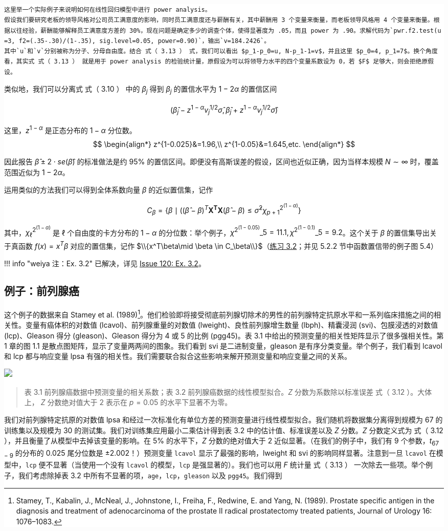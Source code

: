     这里举一个实际例子来说明如何在线性回归模型中进行 power analysis。
    假设我们要研究老板的领导风格对公司员工满意度的影响，同时员工满意度还与薪酬有关，其中薪酬用 3 个变量来衡量，而老板领导风格用 4 个变量来衡量。根据以往经验，薪酬能够解释员工满意度方差的 30%，现在问题是确定多少的调查个体，使得显著度为 .05，而且 power 为 .90。求解代码为`pwr.f2.test(u=3, f2=(.35-.30)/(1-.35), sig.level=0.05, power=0.90)`，输出`v=184.2426`。
    其中`u`和`v`分别被称为分子、分母自由度。结合 式（ 3.13 ） 式，我们可以看出 $p_1-p_0=u, N-p_1-1=v$，并且这里 $p_0=4, p_1=7$。换个角度看，其实式 式（ 3.13 ） 就是用于 power analysis 的检验统计量，原假设为可以将领导力水平的四个变量系数设为 0，若 $F$ 足够大，则会拒绝原假设。


类似地，我们可以分离式 式（ 3.10 ） 中的 $\beta_j$ 得到 $\beta_j$ 的置信水平为 $1-2\alpha$ 的置信区间

$$
(\hat{\beta}_j-z^{1-\alpha}v_j^{1/2}\hat{\sigma},\hat{\beta}_j+z^{1-\alpha}v_j^{1/2}\hat{\sigma})\tag{3.14}
$$

这里，$z^{1-\alpha}$ 是正态分布的 $1-\alpha$ 分位数。
$$
\begin{align*}
z^{1-0.025}&=1.96,\\
z^{1-0.05}&=1.645,etc.
\end{align*}
$$

因此报告 $\hat{\beta}\pm 2\cdot se(\hat{\beta})$ 的标准做法是约 $95\%$ 的置信区间。即便没有高斯误差的假设，区间也近似正确，因为当样本规模 $N\sim \infty$ 时，覆盖范围近似为 $1-2\alpha$。

运用类似的方法我们可以得到全体系数向量 $\beta$ 的近似置信集，记作

$$
C_{\beta} = \{\beta \mid ((\hat{\beta}-\beta)^T\mathbf{X^TX}(\hat{\beta}-\beta)\le \hat{\sigma}^2\chi^{2^{(1-\alpha)}}_{p+1} \}\tag{3.15}
$$

其中，$\chi_\ell^{2^{(1-\alpha)}}$ 是 $\ell$ 个自由度的卡方分布的 $1-\alpha$ 的分位数：举个例子，$\chi^{2^{(1-0.05)}}\_5=11.1,\chi^{2^{(1-0.1)}}\_5=9.2$。这个关于 $\beta$ 的置信集导出关于真函数 $f(x)=x^T\beta$ 对应的置信集，记作 $\\{x^T\beta\mid \beta \in C_\beta\\}$（[练习 3.2](https://github.com/szcf-weiya/ESL-CN/issues/120)；并见 5.2.2 节中函数置信带的例子图 5.4）

!!! info "weiya 注：Ex. 3.2"
    已解决，详见 [Issue 120: Ex. 3.2](https://github.com/szcf-weiya/ESL-CN/issues/120)。

## 例子：前列腺癌

这个例子的数据来自 Stamey et al. (1989)[^1]。他们检验即将接受彻底前列腺切除术的男性的前列腺特定抗原水平和一系列临床措施之间的相关性。变量有癌体积的对数值 (lcavol)、前列腺重量的对数值 (lweight)、良性前列腺增生数量 (lbph)、精囊浸润 (svi)、包膜浸透的对数值 (lcp)、Gleason 得分 (gleason)、Gleason 得分为 4 或 5 的比例 (pgg45)。表 3.1 中给出的预测变量的相关性矩阵显示了很多强相关性。第 1 章的图 1.1 是散点图矩阵，显示了变量两两间的图象。我们看到 svi 是二进制变量，gleason 是有序分类变量。举个例子，我们看到 lcavol 和 lcp 都与响应变量 lpsa 有强的相关性。我们需要联合拟合这些影响来解开预测变量和响应变量之间的关系。

![](../img/03/tab3.1.png)

>表 3.1 前列腺癌数据中预测变量的相关系数；表 3.2 前列腺癌数据的线性模型拟合。$Z$ 分数为系数除以标准误差 式（ 3.12 ）。大体上， $Z$ 分数绝对值大于 2 表示在 $p=0.05$ 的水平下显著不为零。

我们对前列腺特定抗原的对数值 lpsa 和经过一次标准化有单位方差的预测变量进行线性模型拟合。我们随机将数据集分离得到规模为 67 的训练集以及规模为 30 的测试集。我们对训练集应用最小二乘估计得到表 3.2 中的估计值、标准误差以及 $Z$ 分数。$Z$ 分数定义式为 式（ 3.12 ），并且衡量了从模型中去掉该变量的影响。在 $5\%$ 的水平下，$Z$ 分数的绝对值大于 2 近似显著。（在我们的例子中，我们有 9 个参数，$t_{67-9}$ 的分布的 0.025 尾分位数是 $\pm 2.002$！）预测变量 `lcavol` 显示了最强的影响，lweight 和 svi 的影响同样显著。注意到一旦 `lcavol` 在模型中，`lcp` 便不显著（当使用一个没有 `lcavol` 的模型，`lcp` 是强显著的）。我们也可以用 $F$ 统计量 式（ 3.13 ） 一次除去一些项。举个例子，我们考虑除掉表 3.2 中所有不显著的项，`age`，`lcp`，`gleason` 以及 `pgg45`。我们得到


[^1]: Stamey, T., Kabalin, J., McNeal, J., Johnstone, I., Freiha, F., Redwine, E. and Yang, N. (1989). Prostate specific antigen in the diagnosis and treatment of adenocarcinoma of the prostate II radical prostatectomy treated patients, Journal of Urology 16: 1076–1083.